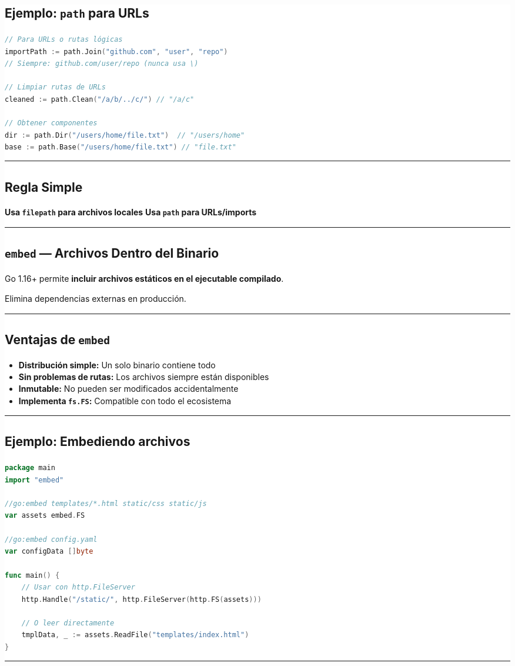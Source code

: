 ## Ejemplo: `path` para URLs

```go
// Para URLs o rutas lógicas
importPath := path.Join("github.com", "user", "repo")
// Siempre: github.com/user/repo (nunca usa \)

// Limpiar rutas de URLs
cleaned := path.Clean("/a/b/../c/") // "/a/c"

// Obtener componentes
dir := path.Dir("/users/home/file.txt")  // "/users/home"
base := path.Base("/users/home/file.txt") // "file.txt"
```

---

## Regla Simple

**Usa `filepath` para archivos locales**
**Usa `path` para URLs/imports**

---

## `embed` — Archivos Dentro del Binario

Go 1.16+ permite **incluir archivos estáticos en el ejecutable compilado**.

Elimina dependencias externas en producción.

---

## Ventajas de `embed`

* **Distribución simple:** Un solo binario contiene todo
* **Sin problemas de rutas:** Los archivos siempre están disponibles
* **Inmutable:** No pueden ser modificados accidentalmente
* **Implementa `fs.FS`:** Compatible con todo el ecosistema

---

## Ejemplo: Embediendo archivos

```go
package main
import "embed"

//go:embed templates/*.html static/css static/js
var assets embed.FS

//go:embed config.yaml
var configData []byte

func main() {
    // Usar con http.FileServer
    http.Handle("/static/", http.FileServer(http.FS(assets)))
    
    // O leer directamente
    tmplData, _ := assets.ReadFile("templates/index.html")
}
```

---